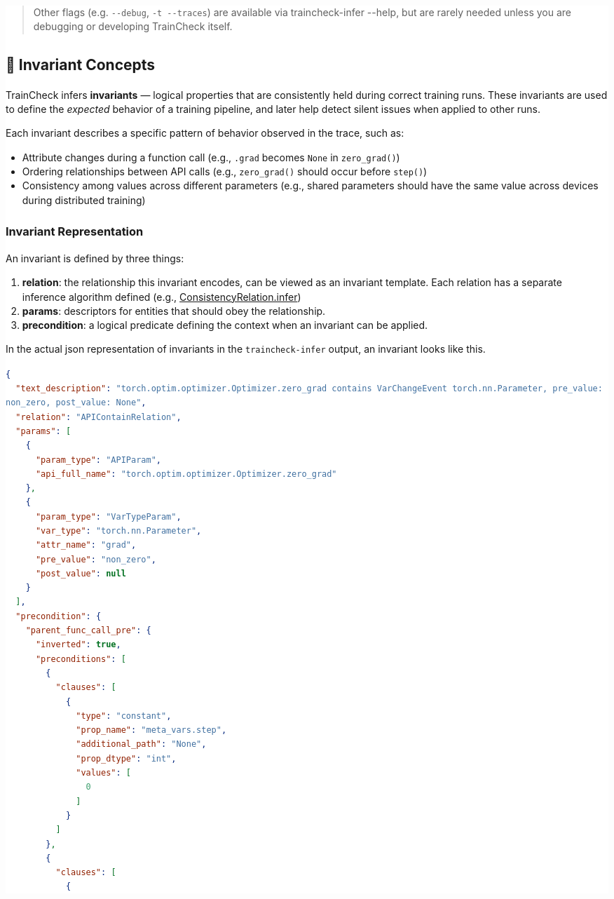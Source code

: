 > Other flags (e.g. `--debug`, `-t --traces`) are available via traincheck-infer --help, but are rarely needed unless you are debugging or developing TrainCheck itself.


## 📘 Invariant Concepts

TrainCheck infers **invariants** — logical properties that are consistently held during correct training runs. These invariants are used to define the *expected* behavior of a training pipeline, and later help detect silent issues when applied to other runs.

Each invariant describes a specific pattern of behavior observed in the trace, such as:
- Attribute changes during a function call (e.g., `.grad` becomes `None` in `zero_grad()`)
- Ordering relationships between API calls (e.g., `zero_grad()` should occur before `step()`)
- Consistency among values across different parameters (e.g., shared parameters should have the same value across devices during distributed training)

### Invariant Representation

An invariant is defined by three things:
1. **relation**: the relationship this invariant encodes, can be viewed as an invariant template. Each relation has a separate inference algorithm defined (e.g., [ConsistencyRelation.infer](../traincheck/invariant/consistency_relation.py))
2. **params**: descriptors for entities that should obey the relationship.
3. **precondition**: a logical predicate defining the context when an invariant can be applied.

In the actual json representation of invariants in the `traincheck-infer` output, an invariant looks like this.

```json
{
  "text_description": "torch.optim.optimizer.Optimizer.zero_grad contains VarChangeEvent torch.nn.Parameter, pre_value: non_zero, post_value: None",
  "relation": "APIContainRelation",
  "params": [
    {
      "param_type": "APIParam",
      "api_full_name": "torch.optim.optimizer.Optimizer.zero_grad"
    },
    {
      "param_type": "VarTypeParam",
      "var_type": "torch.nn.Parameter",
      "attr_name": "grad",
      "pre_value": "non_zero",
      "post_value": null
    }
  ],
  "precondition": {
    "parent_func_call_pre": {
      "inverted": true,
      "preconditions": [
        {
          "clauses": [
            {
              "type": "constant",
              "prop_name": "meta_vars.step",
              "additional_path": "None",
              "prop_dtype": "int",
              "values": [
                0
              ]
            }
          ]
        },
        {
          "clauses": [
            {
```
